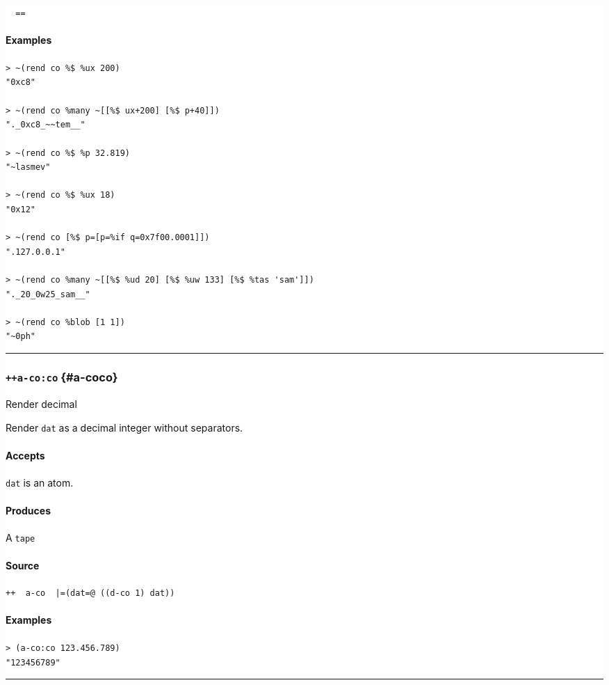 ```hoon
  ==
```

#### Examples

```
> ~(rend co %$ %ux 200)
"0xc8"

> ~(rend co %many ~[[%$ ux+200] [%$ p+40]])
"._0xc8_~~tem__"

> ~(rend co %$ %p 32.819)
"~lasmev"

> ~(rend co %$ %ux 18)
"0x12"

> ~(rend co [%$ p=[p=%if q=0x7f00.0001]])
".127.0.0.1"

> ~(rend co %many ~[[%$ %ud 20] [%$ %uw 133] [%$ %tas 'sam']])
"._20_0w25_sam__"

> ~(rend co %blob [1 1])
"~0ph"
```

---

### `++a-co:co` {#a-coco}

Render decimal

Render `dat` as a decimal integer without separators.

#### Accepts

`dat` is an atom.

#### Produces

A `tape`

#### Source

```hoon
++  a-co  |=(dat=@ ((d-co 1) dat))
```

#### Examples

```
> (a-co:co 123.456.789)
"123456789"
```

---